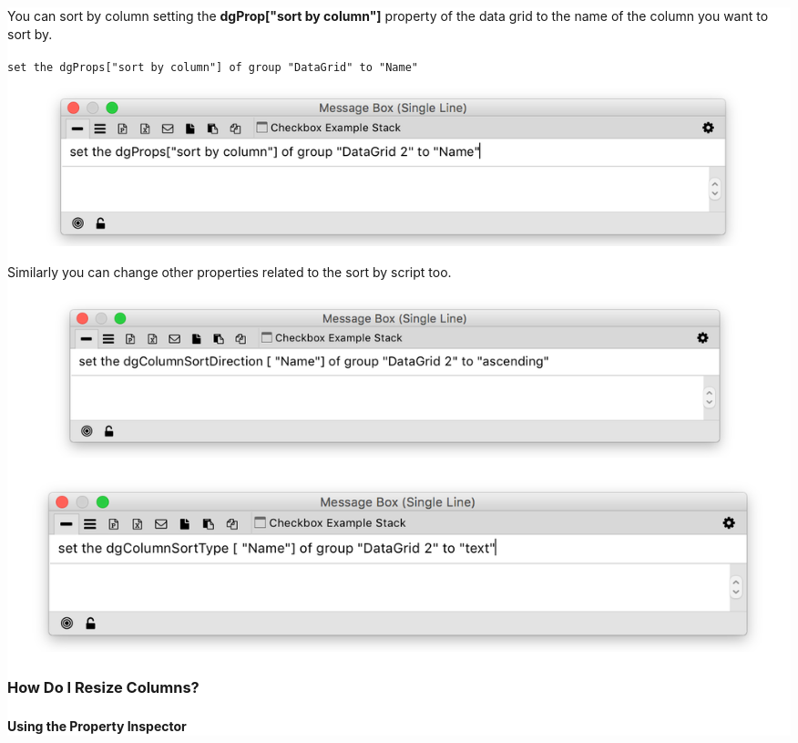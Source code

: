 You can sort by column setting the **dgProp["sort by column"]** property of
the data grid to the name of the column you want to sort by.

    set the dgProps["sort by column"] of group "DataGrid" to "Name"

![](images/media_1238000827781_display.png)

Similarly you can change other properties related to the sort by script too.

![](images/media_1238000827781_display_0.png)

![](images/media_1238000827781_display_1.png)


### How Do I Resize Columns?

#### Using the Property Inspector
